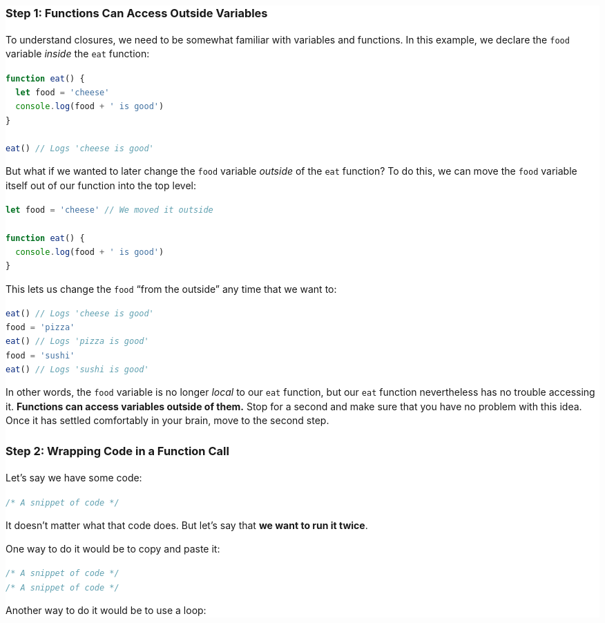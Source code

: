 ### Step 1: Functions Can Access Outside Variables

To understand closures, we need to be somewhat familiar with variables and functions. In this example, we declare the `food` variable _inside_ the `eat` function:

```js
function eat() {
  let food = 'cheese'
  console.log(food + ' is good')
}

eat() // Logs 'cheese is good'
```

But what if we wanted to later change the `food` variable _outside_ of the `eat` function? To do this, we can move the `food` variable itself out of our function into the top level:

```js
let food = 'cheese' // We moved it outside

function eat() {
  console.log(food + ' is good')
}
```

This lets us change the `food` “from the outside” any time that we want to:

```js
eat() // Logs 'cheese is good'
food = 'pizza'
eat() // Logs 'pizza is good'
food = 'sushi'
eat() // Logs 'sushi is good'
```

In other words, the `food` variable is no longer _local_ to our `eat` function, but our `eat` function nevertheless has no trouble accessing it. **Functions can access variables outside of them.** Stop for a second and make sure that you have no problem with this idea. Once it has settled comfortably in your brain, move to the second step.

### Step 2: Wrapping Code in a Function Call

Let’s say we have some code:

```js
/* A snippet of code */
```

It doesn’t matter what that code does. But let’s say that **we want to run it twice**.

One way to do it would be to copy and paste it:

```js
/* A snippet of code */
/* A snippet of code */
```

Another way to do it would be to use a loop:
